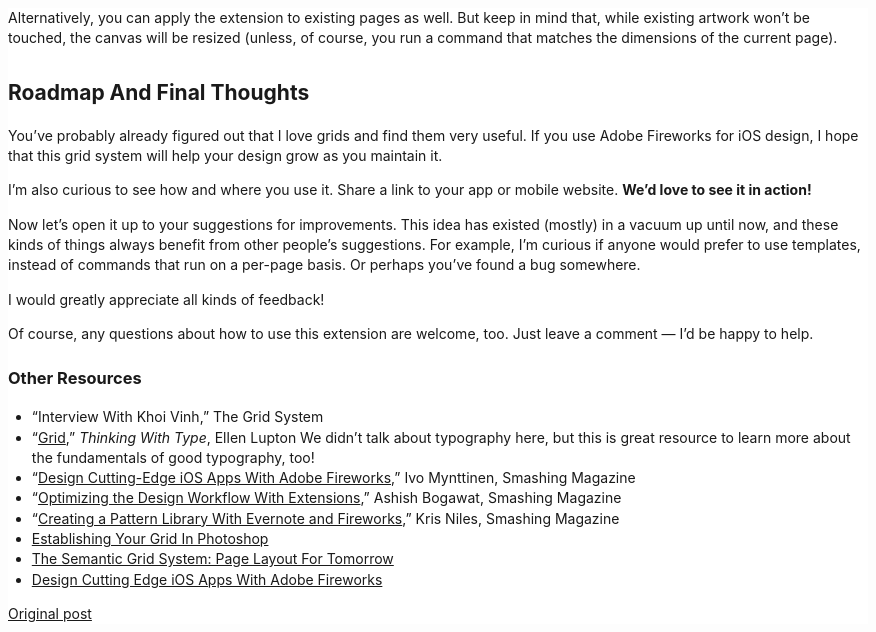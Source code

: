Alternatively, you can apply the extension to existing pages as well. But keep in mind that, while existing artwork won’t be touched, the canvas will be resized (unless, of course, you run a command that matches the dimensions of the current page).

## Roadmap And Final Thoughts

You’ve probably already figured out that I love grids and find them very useful. If you use Adobe Fireworks for iOS design, I hope that this grid system will help your design grow as you maintain it.

I’m also curious to see how and where you use it. Share a link to your app or mobile website. **We’d love to see it in action!**

Now let’s open it up to your suggestions for improvements. This idea has existed (mostly) in a vacuum up until now, and these kinds of things always benefit from other people’s suggestions. For example, I’m curious if anyone would prefer to use templates, instead of commands that run on a per-page basis. Or perhaps you’ve found a bug somewhere.

I would greatly appreciate all kinds of feedback!

Of course, any questions about how to use this extension are welcome, too. Just leave a comment — I’d be happy to help.

### Other Resources

- “Interview With Khoi Vinh,” The Grid System
- “[Grid](https://www.amazon.com/Thinking-Type-2nd-revised-expanded/dp/1568989695),” *Thinking With Type*, Ellen Lupton We didn’t talk about typography here, but this is great resource to learn more about the fundamentals of good typography, too!
- “[Design Cutting-Edge iOS Apps With Adobe Fireworks](https://www.smashingmagazine.com/2012/12/03/design-ios-apps-with-adobe-fireworks/),” Ivo Mynttinen, Smashing Magazine
- “[Optimizing the Design Workflow With Extensions](https://www.smashingmagazine.com/2012/08/28/fireworks-extensions-for-better-workflow/),” Ashish Bogawat, Smashing Magazine
- “[Creating a Pattern Library With Evernote and Fireworks](https://www.smashingmagazine.com/2012/09/13/create-pattern-library-with-evernote-fireworks/),” Kris Niles, Smashing Magazine
- [Establishing Your Grid In Photoshop](https://www.smashingmagazine.com/2011/11/09/establishing-your-grid-in-photoshop/)
- [The Semantic Grid System: Page Layout For Tomorrow](https://www.smashingmagazine.com/2011/08/23/the-semantic-grid-system-page-layout-for-tomorrow/)
- [Design Cutting Edge iOS Apps With Adobe Fireworks](https://www.smashingmagazine.com/2012/12/03/design-ios-apps-with-adobe-fireworks/)


[Original post](https://www.smashingmagazine.com/2013/05/ios-grid-system-free-extension-adobe-fireworks/)
